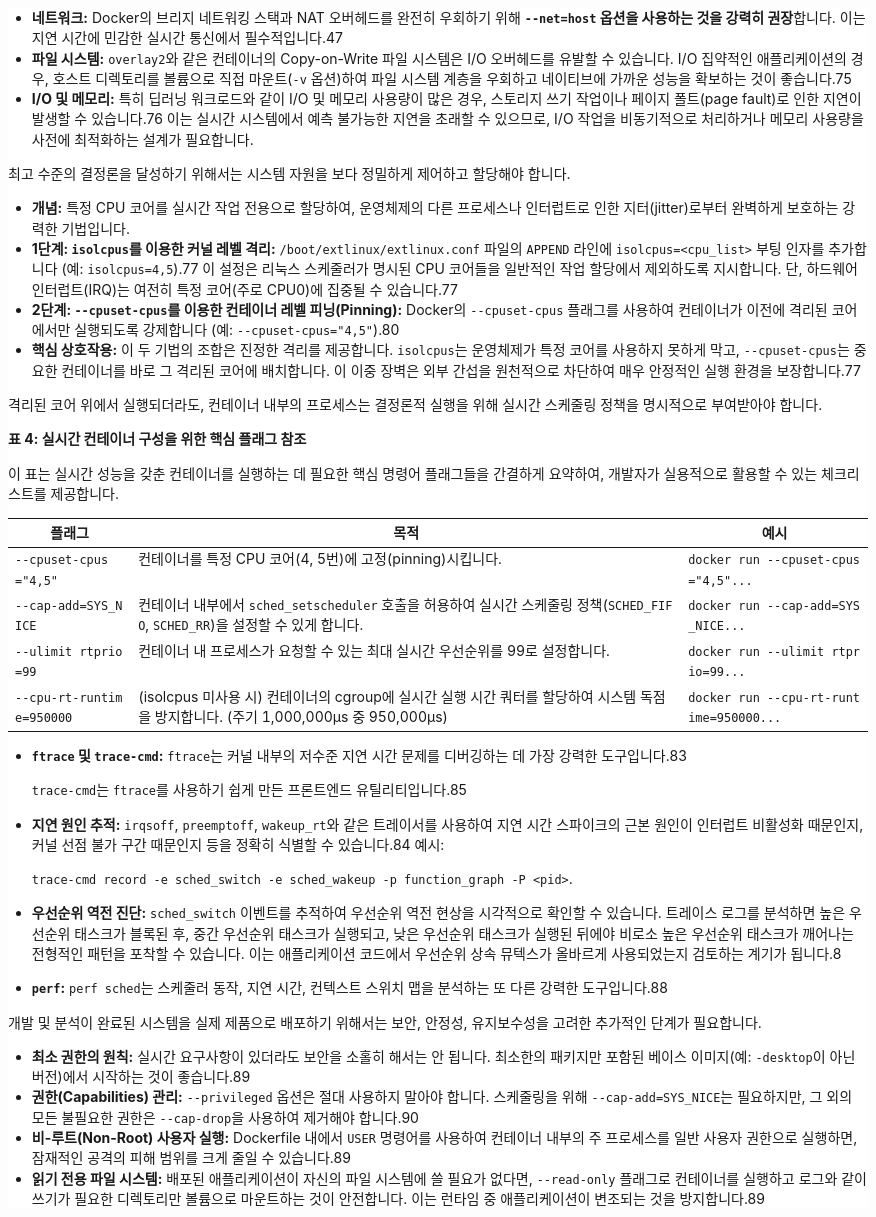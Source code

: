 - **네트워크:** Docker의 브리지 네트워킹 스택과 NAT 오버헤드를 완전히 우회하기 위해 **`--net=host` 옵션을 사용하는 것을 강력히 권장**합니다. 이는 지연 시간에 민감한 실시간 통신에서 필수적입니다.47
- **파일 시스템:** `overlay2`와 같은 컨테이너의 Copy-on-Write 파일 시스템은 I/O 오버헤드를 유발할 수 있습니다. I/O 집약적인 애플리케이션의 경우, 호스트 디렉토리를 볼륨으로 직접 마운트(`-v` 옵션)하여 파일 시스템 계층을 우회하고 네이티브에 가까운 성능을 확보하는 것이 좋습니다.75
- **I/O 및 메모리:** 특히 딥러닝 워크로드와 같이 I/O 및 메모리 사용량이 많은 경우, 스토리지 쓰기 작업이나 페이지 폴트(page fault)로 인한 지연이 발생할 수 있습니다.76 이는 실시간 시스템에서 예측 불가능한 지연을 초래할 수 있으므로, I/O 작업을 비동기적으로 처리하거나 메모리 사용량을 사전에 최적화하는 설계가 필요합니다.


최고 수준의 결정론을 달성하기 위해서는 시스템 자원을 보다 정밀하게 제어하고 할당해야 합니다.


- **개념:** 특정 CPU 코어를 실시간 작업 전용으로 할당하여, 운영체제의 다른 프로세스나 인터럽트로 인한 지터(jitter)로부터 완벽하게 보호하는 강력한 기법입니다.
- **1단계: `isolcpus`를 이용한 커널 레벨 격리:** `/boot/extlinux/extlinux.conf` 파일의 `APPEND` 라인에 `isolcpus=<cpu_list>` 부팅 인자를 추가합니다 (예: `isolcpus=4,5`).77 이 설정은 리눅스 스케줄러가 명시된 CPU 코어들을 일반적인 작업 할당에서 제외하도록 지시합니다. 단, 하드웨어 인터럽트(IRQ)는 여전히 특정 코어(주로 CPU0)에 집중될 수 있습니다.77
- **2단계: `--cpuset-cpus`를 이용한 컨테이너 레벨 피닝(Pinning):** Docker의 `--cpuset-cpus` 플래그를 사용하여 컨테이너가 이전에 격리된 코어에서만 실행되도록 강제합니다 (예: `--cpuset-cpus="4,5"`).80
- **핵심 상호작용:** 이 두 기법의 조합은 진정한 격리를 제공합니다. `isolcpus`는 운영체제가 특정 코어를 사용하지 못하게 막고, `--cpuset-cpus`는 중요한 컨테이너를 바로 그 격리된 코어에 배치합니다. 이 이중 장벽은 외부 간섭을 원천적으로 차단하여 매우 안정적인 실행 환경을 보장합니다.77


격리된 코어 위에서 실행되더라도, 컨테이너 내부의 프로세스는 결정론적 실행을 위해 실시간 스케줄링 정책을 명시적으로 부여받아야 합니다.

**표 4: 실시간 컨테이너 구성을 위한 핵심 플래그 참조**

이 표는 실시간 성능을 갖춘 컨테이너를 실행하는 데 필요한 핵심 명령어 플래그들을 간결하게 요약하여, 개발자가 실용적으로 활용할 수 있는 체크리스트를 제공합니다.

| 플래그                    | 목적                                                         | 예시                                    |
| ------------------------- | ------------------------------------------------------------ | --------------------------------------- |
| `--cpuset-cpus="4,5"`     | 컨테이너를 특정 CPU 코어(4, 5번)에 고정(pinning)시킵니다.    | `docker run --cpuset-cpus="4,5"...`     |
| `--cap-add=SYS_NICE`      | 컨테이너 내부에서 `sched_setscheduler` 호출을 허용하여 실시간 스케줄링 정책(`SCHED_FIFO`, `SCHED_RR`)을 설정할 수 있게 합니다. | `docker run --cap-add=SYS_NICE...`      |
| `--ulimit rtprio=99`      | 컨테이너 내 프로세스가 요청할 수 있는 최대 실시간 우선순위를 99로 설정합니다. | `docker run --ulimit rtprio=99...`      |
| `--cpu-rt-runtime=950000` | (isolcpus 미사용 시) 컨테이너의 cgroup에 실시간 실행 시간 쿼터를 할당하여 시스템 독점을 방지합니다. (주기 1,000,000µs 중 950,000µs) | `docker run --cpu-rt-runtime=950000...` |


- **`ftrace` 및 `trace-cmd`:** `ftrace`는 커널 내부의 저수준 지연 시간 문제를 디버깅하는 데 가장 강력한 도구입니다.83

  `trace-cmd`는 `ftrace`를 사용하기 쉽게 만든 프론트엔드 유틸리티입니다.85

- **지연 원인 추적:** `irqsoff`, `preemptoff`, `wakeup_rt`와 같은 트레이서를 사용하여 지연 시간 스파이크의 근본 원인이 인터럽트 비활성화 때문인지, 커널 선점 불가 구간 때문인지 등을 정확히 식별할 수 있습니다.84 예시: 

  `trace-cmd record -e sched_switch -e sched_wakeup -p function_graph -P <pid>`.

- **우선순위 역전 진단:** `sched_switch` 이벤트를 추적하여 우선순위 역전 현상을 시각적으로 확인할 수 있습니다. 트레이스 로그를 분석하면 높은 우선순위 태스크가 블록된 후, 중간 우선순위 태스크가 실행되고, 낮은 우선순위 태스크가 실행된 뒤에야 비로소 높은 우선순위 태스크가 깨어나는 전형적인 패턴을 포착할 수 있습니다. 이는 애플리케이션 코드에서 우선순위 상속 뮤텍스가 올바르게 사용되었는지 검토하는 계기가 됩니다.8

- **`perf`:** `perf sched`는 스케줄러 동작, 지연 시간, 컨텍스트 스위치 맵을 분석하는 또 다른 강력한 도구입니다.88


개발 및 분석이 완료된 시스템을 실제 제품으로 배포하기 위해서는 보안, 안정성, 유지보수성을 고려한 추가적인 단계가 필요합니다.


- **최소 권한의 원칙:** 실시간 요구사항이 있더라도 보안을 소홀히 해서는 안 됩니다. 최소한의 패키지만 포함된 베이스 이미지(예: `-desktop`이 아닌 버전)에서 시작하는 것이 좋습니다.89
- **권한(Capabilities) 관리:** `--privileged` 옵션은 절대 사용하지 말아야 합니다. 스케줄링을 위해 `--cap-add=SYS_NICE`는 필요하지만, 그 외의 모든 불필요한 권한은 `--cap-drop`을 사용하여 제거해야 합니다.90
- **비-루트(Non-Root) 사용자 실행:** Dockerfile 내에서 `USER` 명령어를 사용하여 컨테이너 내부의 주 프로세스를 일반 사용자 권한으로 실행하면, 잠재적인 공격의 피해 범위를 크게 줄일 수 있습니다.89
- **읽기 전용 파일 시스템:** 배포된 애플리케이션이 자신의 파일 시스템에 쓸 필요가 없다면, `--read-only` 플래그로 컨테이너를 실행하고 로그와 같이 쓰기가 필요한 디렉토리만 볼륨으로 마운트하는 것이 안전합니다. 이는 런타임 중 애플리케이션이 변조되는 것을 방지합니다.89
